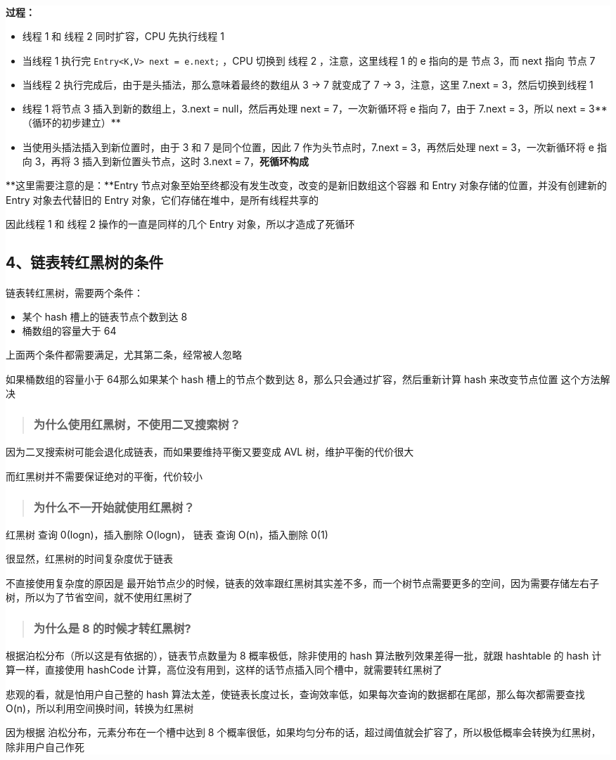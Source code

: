 **过程：**

- 线程 1 和 线程 2 同时扩容，CPU 先执行线程 1

- 当线程 1 执行完 `Entry<K,V> next = e.next;` ，CPU 切换到 线程 2 ，注意，这里线程 1 的 e 指向的是 节点 3，而 next 指向 节点 7

- 当线程 2 执行完成后，由于是头插法，那么意味着最终的数组从 3 -> 7 就变成了 7 -> 3，注意，这里 7.next = 3，然后切换到线程 1

- 线程 1 将节点 3 插入到新的数组上，3.next = null，然后再处理 next = 7，一次新循环将 e 指向 7，由于 7.next = 3，所以 next = 3**（循环的初步建立）**

- 当使用头插法插入到新位置时，由于 3 和 7 是同个位置，因此 7 作为头节点时，7.next = 3，再然后处理 next = 3，一次新循环将 e 指向 3，再将 3 插入到新位置头节点，这时 3.next = 7，**死循环构成**

  

**这里需要注意的是：**Entry 节点对象至始至终都没有发生改变，改变的是新旧数组这个容器 和 Entry 对象存储的位置，并没有创建新的 Entry 对象去代替旧的 Entry 对象，它们存储在堆中，是所有线程共享的

因此线程 1 和 线程 2 操作的一直是同样的几个 Entry 对象，所以才造成了死循环



## 4、链表转红黑树的条件



链表转红黑树，需要两个条件：

- 某个 hash 槽上的链表节点个数到达 8
- 桶数组的容量大于 64

上面两个条件都需要满足，尤其第二条，经常被人忽略

如果桶数组的容量小于 64那么如果某个 hash 槽上的节点个数到达 8，那么只会通过扩容，然后重新计算 hash 来改变节点位置 这个方法解决



> ### 为什么使用红黑树，不使用二叉搜索树？

因为二叉搜索树可能会退化成链表，而如果要维持平衡又要变成 AVL 树，维护平衡的代价很大

而红黑树并不需要保证绝对的平衡，代价较小



> ### 为什么不一开始就使用红黑树？

红黑树 查询 0(logn)，插入删除 O(logn)， 链表 查询 O(n)，插入删除 0(1)

很显然，红黑树的时间复杂度优于链表

不直接使用复杂度的原因是 最开始节点少的时候，链表的效率跟红黑树其实差不多，而一个树节点需要更多的空间，因为需要存储左右子树，所以为了节省空间，就不使用红黑树了



> ### 为什么是 8 的时候才转红黑树?

根据泊松分布（所以这是有依据的），链表节点数量为 8 概率极低，除非使用的 hash 算法散列效果差得一批，就跟 hashtable 的 hash 计算一样，直接使用 hashCode 计算，高位没有用到，这样的话节点插入同个槽中，就需要转红黑树了

悲观的看，就是怕用户自己整的 hash 算法太差，使链表长度过长，查询效率低，如果每次查询的数据都在尾部，那么每次都需要查找 O(n)，所以利用空间换时间，转换为红黑树

因为根据 泊松分布，元素分布在一个槽中达到 8 个概率很低，如果均匀分布的话，超过阈值就会扩容了，所以极低概率会转换为红黑树，除非用户自己作死


